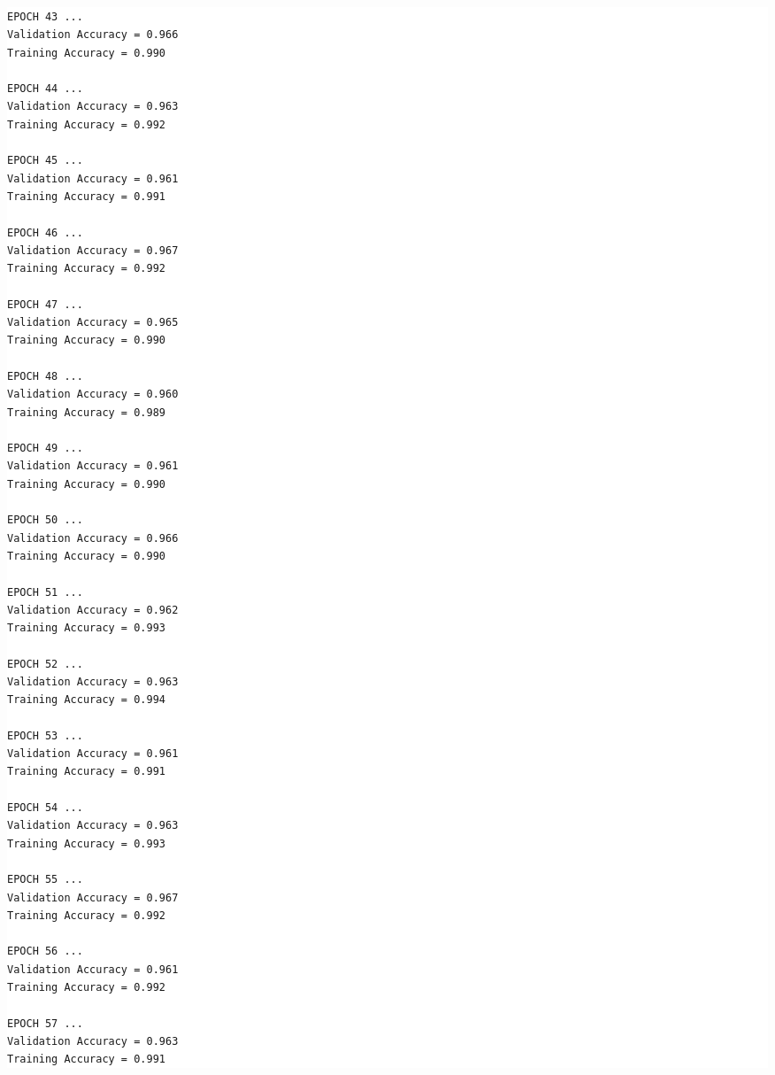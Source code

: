     EPOCH 43 ...
    Validation Accuracy = 0.966
    Training Accuracy = 0.990
    
    EPOCH 44 ...
    Validation Accuracy = 0.963
    Training Accuracy = 0.992
    
    EPOCH 45 ...
    Validation Accuracy = 0.961
    Training Accuracy = 0.991
    
    EPOCH 46 ...
    Validation Accuracy = 0.967
    Training Accuracy = 0.992
    
    EPOCH 47 ...
    Validation Accuracy = 0.965
    Training Accuracy = 0.990
    
    EPOCH 48 ...
    Validation Accuracy = 0.960
    Training Accuracy = 0.989
    
    EPOCH 49 ...
    Validation Accuracy = 0.961
    Training Accuracy = 0.990
    
    EPOCH 50 ...
    Validation Accuracy = 0.966
    Training Accuracy = 0.990
    
    EPOCH 51 ...
    Validation Accuracy = 0.962
    Training Accuracy = 0.993
    
    EPOCH 52 ...
    Validation Accuracy = 0.963
    Training Accuracy = 0.994
    
    EPOCH 53 ...
    Validation Accuracy = 0.961
    Training Accuracy = 0.991
    
    EPOCH 54 ...
    Validation Accuracy = 0.963
    Training Accuracy = 0.993
    
    EPOCH 55 ...
    Validation Accuracy = 0.967
    Training Accuracy = 0.992
    
    EPOCH 56 ...
    Validation Accuracy = 0.961
    Training Accuracy = 0.992
    
    EPOCH 57 ...
    Validation Accuracy = 0.963
    Training Accuracy = 0.991
    
